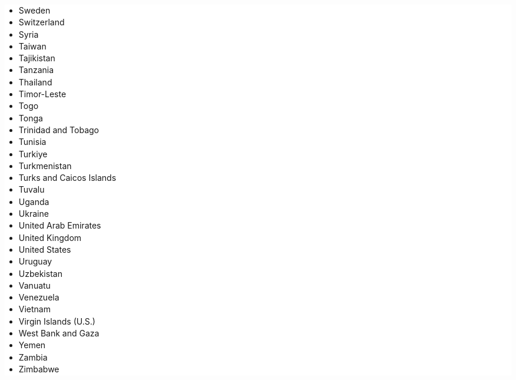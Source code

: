 - Sweden
- Switzerland
- Syria
- Taiwan
- Tajikistan
- Tanzania
- Thailand
- Timor-Leste
- Togo
- Tonga
- Trinidad and Tobago
- Tunisia
- Turkiye
- Turkmenistan
- Turks and Caicos Islands
- Tuvalu
- Uganda
- Ukraine
- United Arab Emirates
- United Kingdom
- United States
- Uruguay
- Uzbekistan
- Vanuatu
- Venezuela
- Vietnam
- Virgin Islands (U.S.)
- West Bank and Gaza
- Yemen
- Zambia
- Zimbabwe